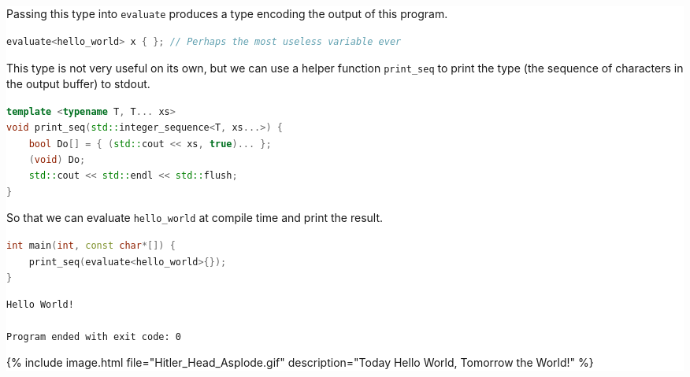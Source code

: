 Passing this type into `evaluate` produces a type encoding the output of this program.

``` cpp
evaluate<hello_world> x { }; // Perhaps the most useless variable ever
```

This type is not very useful on its own, but we can use a helper function `print_seq` to print the type (the sequence of characters in the output buffer) to stdout.

``` cpp
template <typename T, T... xs>
void print_seq(std::integer_sequence<T, xs...>) {
    bool Do[] = { (std::cout << xs, true)... };
    (void) Do;
    std::cout << std::endl << std::flush;
}
```

So that we can evaluate `hello_world` at compile time and print the result.

``` cpp
int main(int, const char*[]) {
    print_seq(evaluate<hello_world>{});
}
```

```
Hello World!

Program ended with exit code: 0
```

{% include image.html file="Hitler_Head_Asplode.gif" description="Today Hello World, Tomorrow the World!" %}



